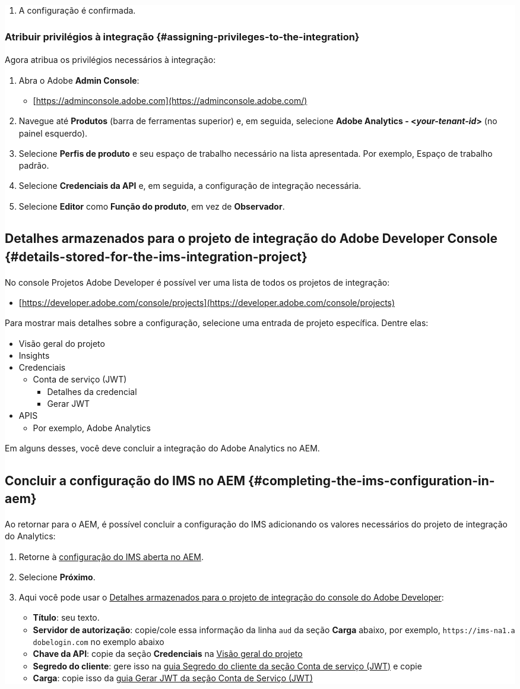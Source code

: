 1. A configuração é confirmada.

### Atribuir privilégios à integração {#assigning-privileges-to-the-integration}

Agora atribua os privilégios necessários à integração:

1. Abra o Adobe **Admin Console**:

   * [https://adminconsole.adobe.com](https://adminconsole.adobe.com/)

1. Navegue até **Produtos** (barra de ferramentas superior) e, em seguida, selecione **Adobe Analytics - &lt;*your-tenant-id*>** (no painel esquerdo).
1. Selecione **Perfis de produto** e seu espaço de trabalho necessário na lista apresentada. Por exemplo, Espaço de trabalho padrão.
1. Selecione **Credenciais da API** e, em seguida, a configuração de integração necessária.
1. Selecione **Editor** como **Função do produto**, em vez de **Observador**.

## Detalhes armazenados para o projeto de integração do Adobe Developer Console {#details-stored-for-the-ims-integration-project}

No console Projetos Adobe Developer é possível ver uma lista de todos os projetos de integração:

* [https://developer.adobe.com/console/projects](https://developer.adobe.com/console/projects)

Para mostrar mais detalhes sobre a configuração, selecione uma entrada de projeto específica. Dentre elas:

* Visão geral do projeto
* Insights
* Credenciais
   * Conta de serviço (JWT)
      * Detalhes da credencial
      * Gerar JWT
* APIS
   * Por exemplo, Adobe Analytics

Em alguns desses, você deve concluir a integração do Adobe Analytics no AEM.

## Concluir a configuração do IMS no AEM {#completing-the-ims-configuration-in-aem}

Ao retornar para o AEM, é possível concluir a configuração do IMS adicionando os valores necessários do projeto de integração do Analytics:

1. Retorne à [configuração do IMS aberta no AEM](#configuring-an-ims-configuration-generating-a-public-key).
1. Selecione **Próximo**.

1. Aqui você pode usar o [Detalhes armazenados para o projeto de integração do console do Adobe Developer](#details-stored-for-the-ims-integration-project):

   * **Título**: seu texto.
   * **Servidor de autorização**: copie/cole essa informação da linha `aud` da seção **Carga** abaixo, por exemplo, `https://ims-na1.adobelogin.com` no exemplo abaixo
   * **Chave da API**: copie da seção **Credenciais** na [Visão geral do projeto](#details-stored-for-the-ims-integration-project)
   * **Segredo do cliente**: gere isso na [guia Segredo do cliente da seção Conta de serviço (JWT)](#details-stored-for-the-ims-integration-project) e copie
   * **Carga**: copie isso da [guia Gerar JWT da seção Conta de Serviço (JWT)](#details-stored-for-the-ims-integration-project)
